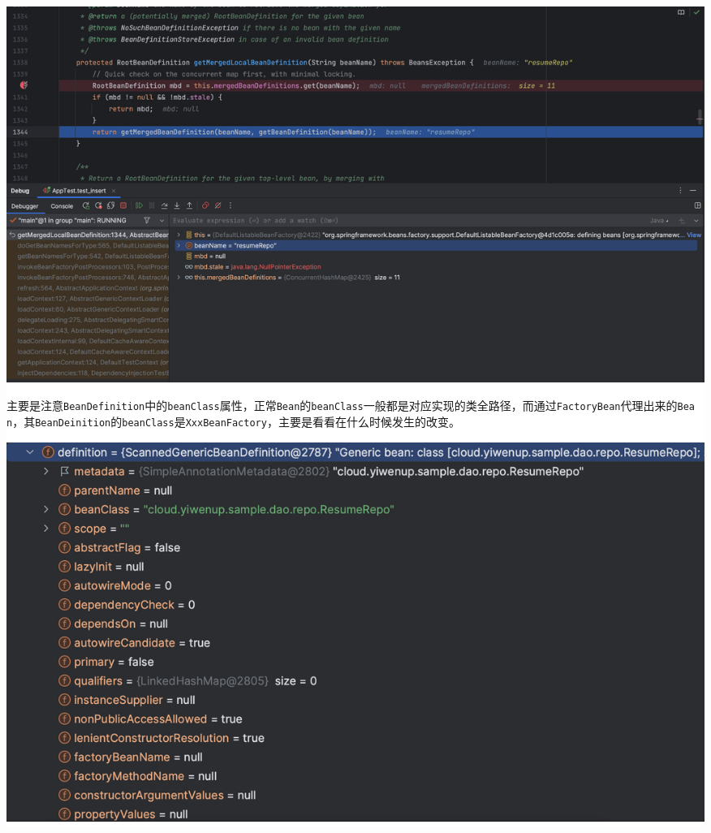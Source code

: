 ![image-20231205224519516](../images/image-20231205224519516.png)

主要是注意`BeanDefinition`中的`beanClass`属性，正常`Bean`的`beanClass`一般都是对应实现的类全路径，而通过`FactoryBean`代理出来的`Bean`，其`BeanDeinition`的`beanClass`是`XxxBeanFactory`，主要是看看在什么时候发生的改变。

![image-20231207201022021](../images/image-20231207201022021.png)

